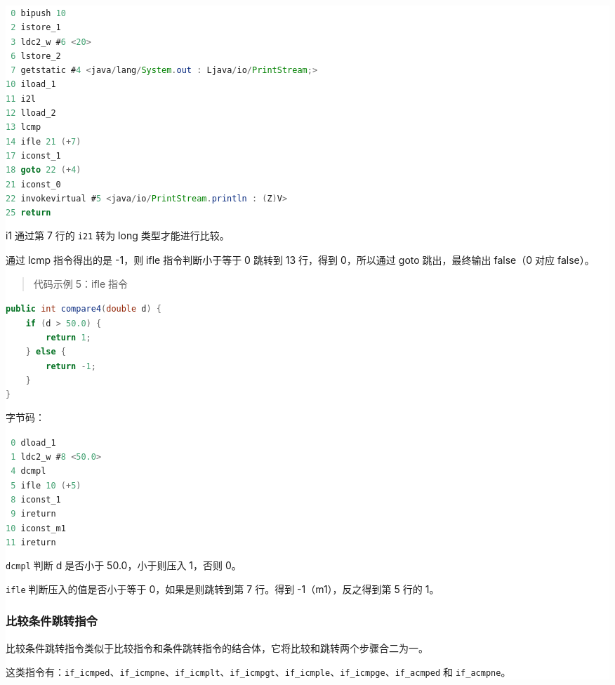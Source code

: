```java {10}
 0 bipush 10
 2 istore_1
 3 ldc2_w #6 <20>
 6 lstore_2
 7 getstatic #4 <java/lang/System.out : Ljava/io/PrintStream;>
10 iload_1
11 i2l
12 lload_2
13 lcmp
14 ifle 21 (+7)
17 iconst_1
18 goto 22 (+4)
21 iconst_0
22 invokevirtual #5 <java/io/PrintStream.println : (Z)V>
25 return
```

i1 通过第 7 行的 `i21` 转为 long 类型才能进行比较。

通过 lcmp 指令得出的是 -1，则 ifle 指令判断小于等于 0 跳转到 13 行，得到 0，所以通过 goto 跳出，最终输出 false（0 对应 false）。

> 代码示例 5：ifle 指令

```java
public int compare4(double d) {
    if (d > 50.0) {
        return 1;
    } else {
        return -1;
    }
}
```

字节码：

```java {3,4}
 0 dload_1
 1 ldc2_w #8 <50.0>
 4 dcmpl
 5 ifle 10 (+5)
 8 iconst_1
 9 ireturn
10 iconst_m1
11 ireturn
```

`dcmpl` 判断 d 是否小于 50.0，小于则压入 1，否则 0。

`ifle` 判断压入的值是否小于等于 0，如果是则跳转到第 7 行。得到 -1（m1），反之得到第 5 行的 1。

### 比较条件跳转指令

比较条件跳转指令类似于比较指令和条件跳转指令的结合体，它将比较和跳转两个步骤合二为一。

这类指令有：`if_icmped`、`if_icmpne`、`if_icmplt`、`if_icmpgt`、`if_icmple`、`if_icmpge`、`if_acmped` 和 `if_acmpne`。
